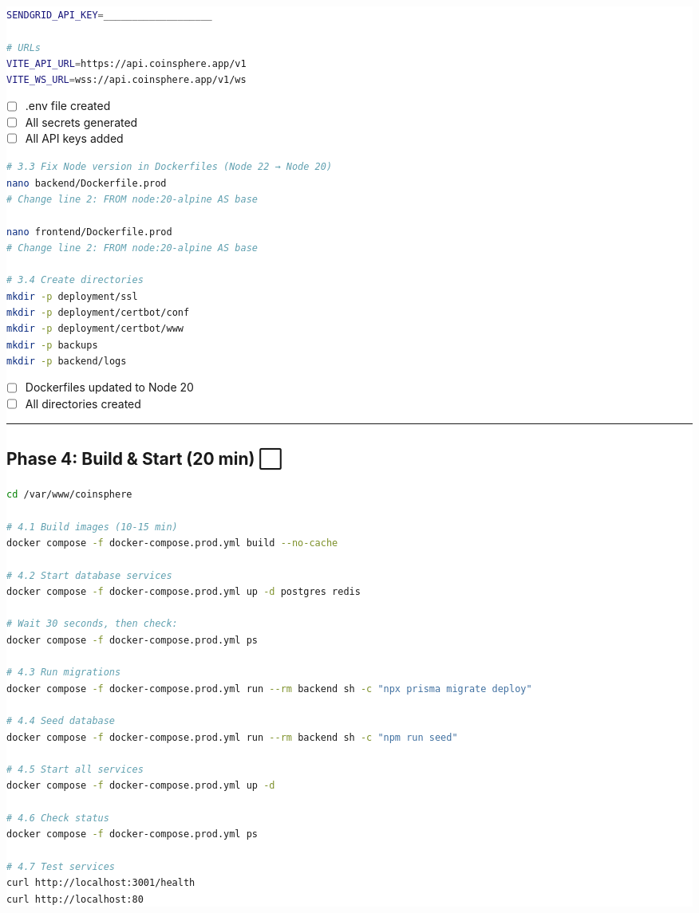 ```bash
SENDGRID_API_KEY=___________________

# URLs
VITE_API_URL=https://api.coinsphere.app/v1
VITE_WS_URL=wss://api.coinsphere.app/v1/ws
```

- [ ] .env file created
- [ ] All secrets generated
- [ ] All API keys added

```bash
# 3.3 Fix Node version in Dockerfiles (Node 22 → Node 20)
nano backend/Dockerfile.prod
# Change line 2: FROM node:20-alpine AS base

nano frontend/Dockerfile.prod
# Change line 2: FROM node:20-alpine AS base

# 3.4 Create directories
mkdir -p deployment/ssl
mkdir -p deployment/certbot/conf
mkdir -p deployment/certbot/www
mkdir -p backups
mkdir -p backend/logs
```

- [ ] Dockerfiles updated to Node 20
- [ ] All directories created

---

## Phase 4: Build & Start (20 min) ⬜

```bash
cd /var/www/coinsphere

# 4.1 Build images (10-15 min)
docker compose -f docker-compose.prod.yml build --no-cache

# 4.2 Start database services
docker compose -f docker-compose.prod.yml up -d postgres redis

# Wait 30 seconds, then check:
docker compose -f docker-compose.prod.yml ps

# 4.3 Run migrations
docker compose -f docker-compose.prod.yml run --rm backend sh -c "npx prisma migrate deploy"

# 4.4 Seed database
docker compose -f docker-compose.prod.yml run --rm backend sh -c "npm run seed"

# 4.5 Start all services
docker compose -f docker-compose.prod.yml up -d

# 4.6 Check status
docker compose -f docker-compose.prod.yml ps

# 4.7 Test services
curl http://localhost:3001/health
curl http://localhost:80
```
